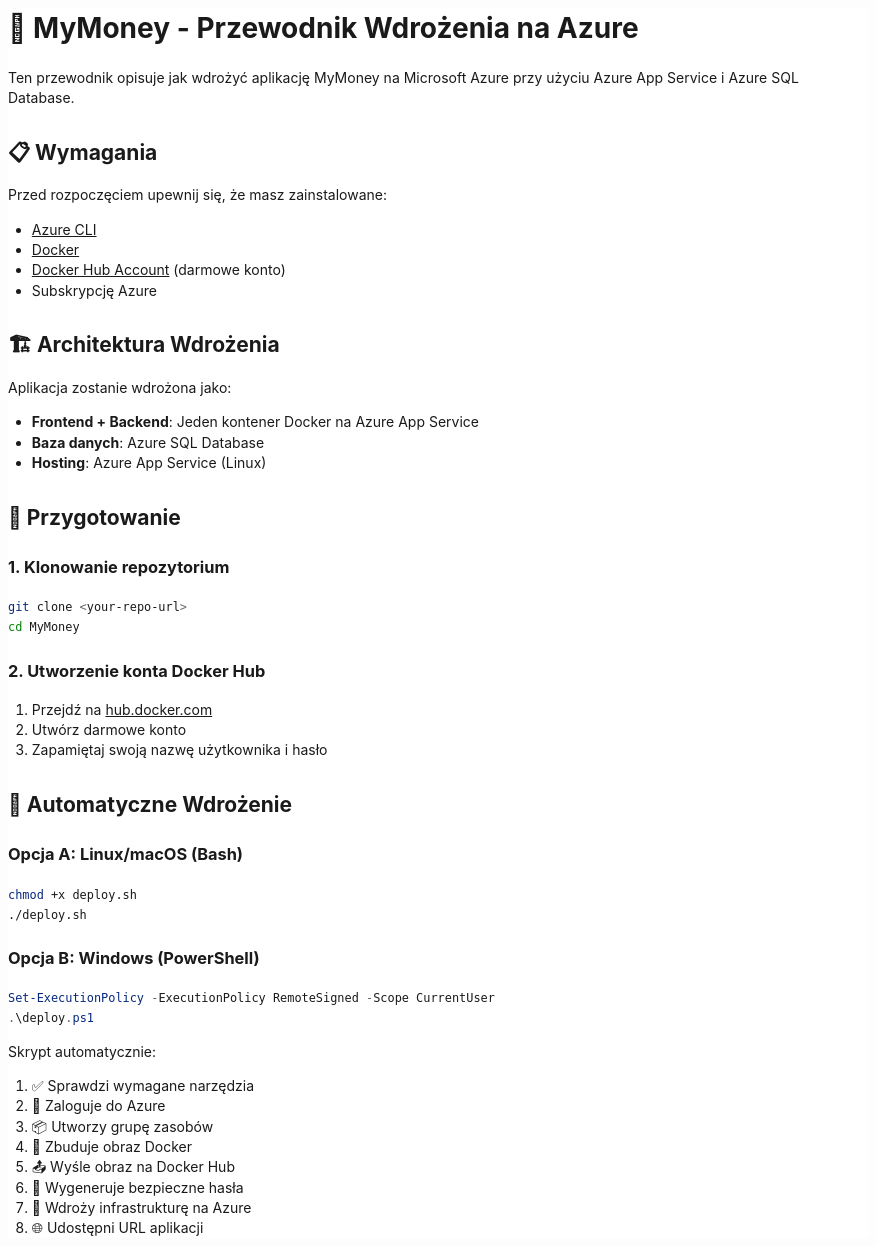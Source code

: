 # 🚀 MyMoney - Przewodnik Wdrożenia na Azure

Ten przewodnik opisuje jak wdrożyć aplikację MyMoney na Microsoft Azure przy użyciu Azure App Service i Azure SQL Database.

## 📋 Wymagania

Przed rozpoczęciem upewnij się, że masz zainstalowane:

- [Azure CLI](https://docs.microsoft.com/en-us/cli/azure/install-azure-cli)
- [Docker](https://docs.docker.com/get-docker/)
- [Docker Hub Account](https://hub.docker.com/) (darmowe konto)
- Subskrypcję Azure

## 🏗️ Architektura Wdrożenia

Aplikacja zostanie wdrożona jako:
- **Frontend + Backend**: Jeden kontener Docker na Azure App Service
- **Baza danych**: Azure SQL Database
- **Hosting**: Azure App Service (Linux)

## 🔧 Przygotowanie

### 1. Klonowanie repozytorium
```bash
git clone <your-repo-url>
cd MyMoney
```

### 2. Utworzenie konta Docker Hub
1. Przejdź na [hub.docker.com](https://hub.docker.com)
2. Utwórz darmowe konto
3. Zapamiętaj swoją nazwę użytkownika i hasło

## 🚀 Automatyczne Wdrożenie

### Opcja A: Linux/macOS (Bash)
```bash
chmod +x deploy.sh
./deploy.sh
```

### Opcja B: Windows (PowerShell)
```powershell
Set-ExecutionPolicy -ExecutionPolicy RemoteSigned -Scope CurrentUser
.\deploy.ps1
```

Skrypt automatycznie:
1. ✅ Sprawdzi wymagane narzędzia
2. 🔐 Zaloguje do Azure
3. 📦 Utworzy grupę zasobów
4. 🐳 Zbuduje obraz Docker
5. 📤 Wyśle obraz na Docker Hub
6. 🔐 Wygeneruje bezpieczne hasła
7. 🚀 Wdroży infrastrukturę na Azure
8. 🌐 Udostępni URL aplikacji
